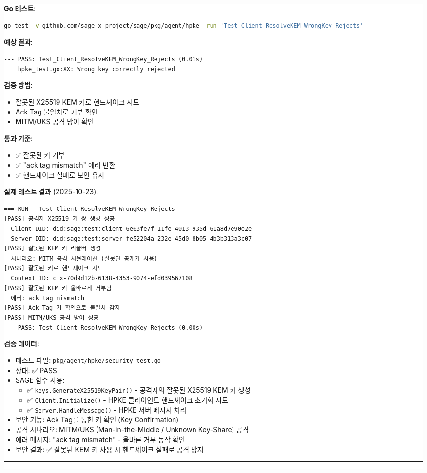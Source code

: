 **Go 테스트**:

```bash
go test -v github.com/sage-x-project/sage/pkg/agent/hpke -run 'Test_Client_ResolveKEM_WrongKey_Rejects'
```

**예상 결과**:

```
--- PASS: Test_Client_ResolveKEM_WrongKey_Rejects (0.01s)
    hpke_test.go:XX: Wrong key correctly rejected
```

**검증 방법**:

- 잘못된 X25519 KEM 키로 핸드셰이크 시도
- Ack Tag 불일치로 거부 확인
- MITM/UKS 공격 방어 확인

**통과 기준**:

- ✅ 잘못된 키 거부
- ✅ "ack tag mismatch" 에러 반환
- ✅ 핸드셰이크 실패로 보안 유지

**실제 테스트 결과** (2025-10-23):

```
=== RUN   Test_Client_ResolveKEM_WrongKey_Rejects
[PASS] 공격자 X25519 키 쌍 생성 성공
  Client DID: did:sage:test:client-6e63fe7f-11fe-4013-935d-61a8d7e90e2e
  Server DID: did:sage:test:server-fe52204a-232e-45d0-8b05-4b3b313a3c07
[PASS] 잘못된 KEM 키 리졸버 생성
  시나리오: MITM 공격 시뮬레이션 (잘못된 공개키 사용)
[PASS] 잘못된 키로 핸드셰이크 시도
  Context ID: ctx-70d9d12b-6138-4353-9074-efd039567108
[PASS] 잘못된 KEM 키 올바르게 거부됨
  에러: ack tag mismatch
[PASS] Ack Tag 키 확인으로 불일치 감지
[PASS] MITM/UKS 공격 방어 성공
--- PASS: Test_Client_ResolveKEM_WrongKey_Rejects (0.00s)
```

**검증 데이터**:
- 테스트 파일: `pkg/agent/hpke/security_test.go`
- 상태: ✅ PASS
- SAGE 함수 사용:
  - ✅ `keys.GenerateX25519KeyPair()` - 공격자의 잘못된 X25519 KEM 키 생성
  - ✅ `Client.Initialize()` - HPKE 클라이언트 핸드셰이크 초기화 시도
  - ✅ `Server.HandleMessage()` - HPKE 서버 메시지 처리
- 보안 기능: Ack Tag를 통한 키 확인 (Key Confirmation)
- 공격 시나리오: MITM/UKS (Man-in-the-Middle / Unknown Key-Share) 공격
- 에러 메시지: "ack tag mismatch" - 올바른 거부 동작 확인
- 보안 결과: ✅ 잘못된 KEM 키 사용 시 핸드셰이크 실패로 공격 방지

---

---

